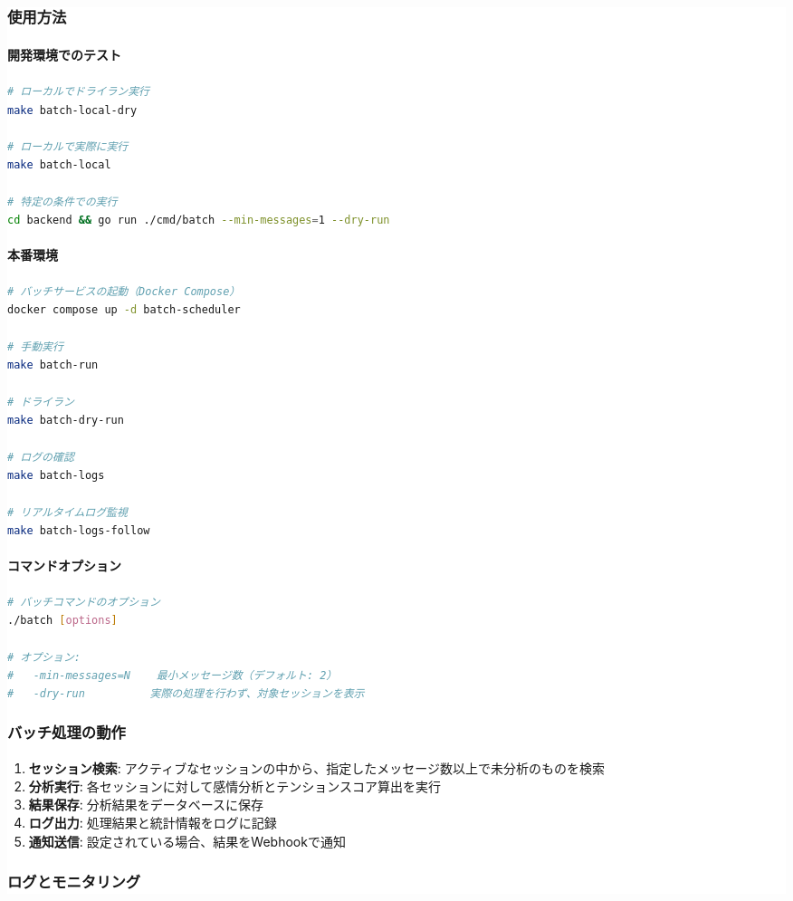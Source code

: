 ### 使用方法

#### 開発環境でのテスト
```bash
# ローカルでドライラン実行
make batch-local-dry

# ローカルで実際に実行
make batch-local

# 特定の条件での実行
cd backend && go run ./cmd/batch --min-messages=1 --dry-run
```

#### 本番環境
```bash
# バッチサービスの起動（Docker Compose）
docker compose up -d batch-scheduler

# 手動実行
make batch-run

# ドライラン
make batch-dry-run

# ログの確認
make batch-logs

# リアルタイムログ監視
make batch-logs-follow
```

#### コマンドオプション
```bash
# バッチコマンドのオプション
./batch [options]

# オプション:
#   -min-messages=N    最小メッセージ数（デフォルト: 2）
#   -dry-run          実際の処理を行わず、対象セッションを表示
```

### バッチ処理の動作

1. **セッション検索**: アクティブなセッションの中から、指定したメッセージ数以上で未分析のものを検索
2. **分析実行**: 各セッションに対して感情分析とテンションスコア算出を実行
3. **結果保存**: 分析結果をデータベースに保存
4. **ログ出力**: 処理結果と統計情報をログに記録
5. **通知送信**: 設定されている場合、結果をWebhookで通知

### ログとモニタリング
